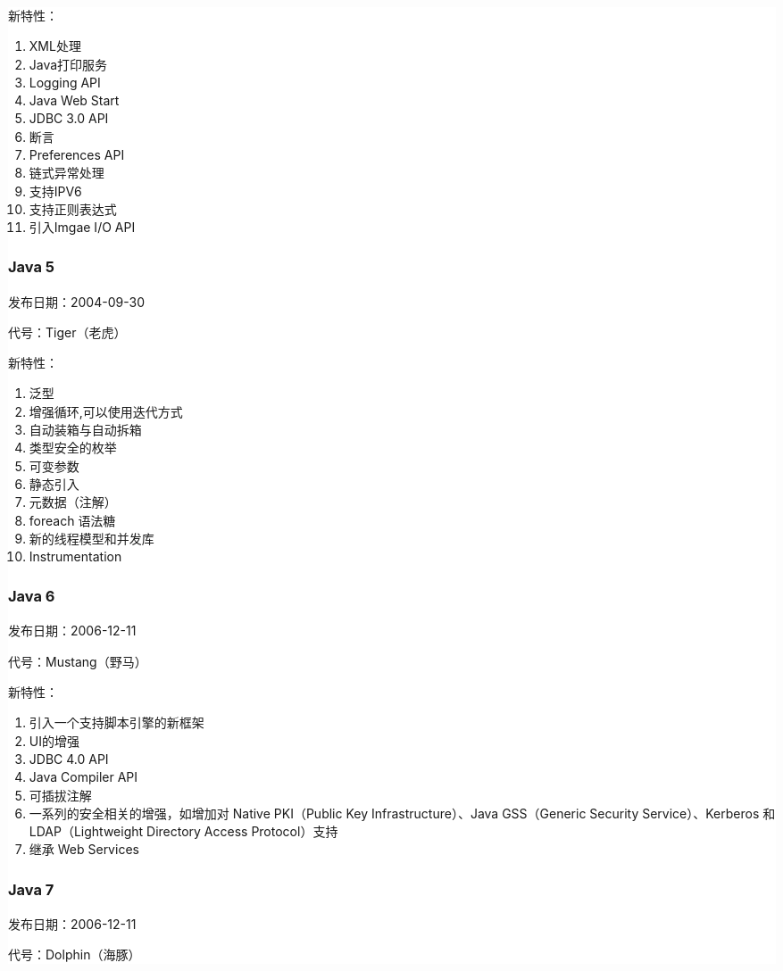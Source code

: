 新特性：

1. XML处理
2. Java打印服务
3. Logging API
4. Java Web Start
5. JDBC 3.0 API
6. 断言
7. Preferences API
8. 链式异常处理
9. 支持IPV6
10. 支持正则表达式
11. 引入Imgae I/O API

### Java 5

发布日期：2004-09-30 

代号：Tiger（老虎）

新特性：

1. 泛型
2. 增强循环,可以使用迭代方式
3. 自动装箱与自动拆箱
4. 类型安全的枚举
5. 可变参数
6. 静态引入
7. 元数据（注解）
8. foreach 语法糖
9. 新的线程模型和并发库
10. Instrumentation

### Java 6

发布日期：2006-12-11 

代号：Mustang（野马）

新特性：

1. 引入一个支持脚本引擎的新框架
2. UI的增强
3. JDBC 4.0 API
4. Java Compiler API
5. 可插拔注解
6. 一系列的安全相关的增强，如增加对 Native PKI（Public Key Infrastructure）、Java GSS（Generic Security Service）、Kerberos 和LDAP（Lightweight Directory Access Protocol）支持
7. 继承 Web Services

### Java 7

发布日期：2006-12-11 

代号：Dolphin（海豚）
